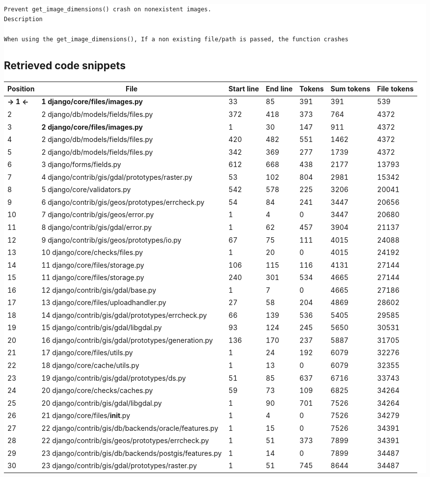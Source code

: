 ```
Prevent get_image_dimensions() crash on nonexistent images.
Description
	
When using the get_image_dimensions(), If a non existing file/path is passed, the function crashes

```

## Retrieved code snippets

| Position | File | Start line | End line | Tokens | Sum tokens | File tokens |
| -------- | ---- | ---------- | -------- | ------ | ---------- | ----------- |
| **-> 1 <-** | **1 django/core/files/images.py** | 33 | 85| 391 | 391 | 539 | 
| 2 | 2 django/db/models/fields/files.py | 372 | 418| 373 | 764 | 4372 | 
| 3 | **2 django/core/files/images.py** | 1 | 30| 147 | 911 | 4372 | 
| 4 | 2 django/db/models/fields/files.py | 420 | 482| 551 | 1462 | 4372 | 
| 5 | 2 django/db/models/fields/files.py | 342 | 369| 277 | 1739 | 4372 | 
| 6 | 3 django/forms/fields.py | 612 | 668| 438 | 2177 | 13793 | 
| 7 | 4 django/contrib/gis/gdal/prototypes/raster.py | 53 | 102| 804 | 2981 | 15342 | 
| 8 | 5 django/core/validators.py | 542 | 578| 225 | 3206 | 20041 | 
| 9 | 6 django/contrib/gis/geos/prototypes/errcheck.py | 54 | 84| 241 | 3447 | 20656 | 
| 10 | 7 django/contrib/gis/geos/error.py | 1 | 4| 0 | 3447 | 20680 | 
| 11 | 8 django/contrib/gis/gdal/error.py | 1 | 62| 457 | 3904 | 21137 | 
| 12 | 9 django/contrib/gis/geos/prototypes/io.py | 67 | 75| 111 | 4015 | 24088 | 
| 13 | 10 django/core/checks/files.py | 1 | 20| 0 | 4015 | 24192 | 
| 14 | 11 django/core/files/storage.py | 106 | 115| 116 | 4131 | 27144 | 
| 15 | 11 django/core/files/storage.py | 240 | 301| 534 | 4665 | 27144 | 
| 16 | 12 django/contrib/gis/gdal/base.py | 1 | 7| 0 | 4665 | 27186 | 
| 17 | 13 django/core/files/uploadhandler.py | 27 | 58| 204 | 4869 | 28602 | 
| 18 | 14 django/contrib/gis/gdal/prototypes/errcheck.py | 66 | 139| 536 | 5405 | 29585 | 
| 19 | 15 django/contrib/gis/gdal/libgdal.py | 93 | 124| 245 | 5650 | 30531 | 
| 20 | 16 django/contrib/gis/gdal/prototypes/generation.py | 136 | 170| 237 | 5887 | 31705 | 
| 21 | 17 django/core/files/utils.py | 1 | 24| 192 | 6079 | 32276 | 
| 22 | 18 django/core/cache/utils.py | 1 | 13| 0 | 6079 | 32355 | 
| 23 | 19 django/contrib/gis/gdal/prototypes/ds.py | 51 | 85| 637 | 6716 | 33743 | 
| 24 | 20 django/core/checks/caches.py | 59 | 73| 109 | 6825 | 34264 | 
| 25 | 20 django/contrib/gis/gdal/libgdal.py | 1 | 90| 701 | 7526 | 34264 | 
| 26 | 21 django/core/files/__init__.py | 1 | 4| 0 | 7526 | 34279 | 
| 27 | 22 django/contrib/gis/db/backends/oracle/features.py | 1 | 15| 0 | 7526 | 34391 | 
| 28 | 22 django/contrib/gis/geos/prototypes/errcheck.py | 1 | 51| 373 | 7899 | 34391 | 
| 29 | 23 django/contrib/gis/db/backends/postgis/features.py | 1 | 14| 0 | 7899 | 34487 | 
| 30 | 23 django/contrib/gis/gdal/prototypes/raster.py | 1 | 51| 745 | 8644 | 34487 | 